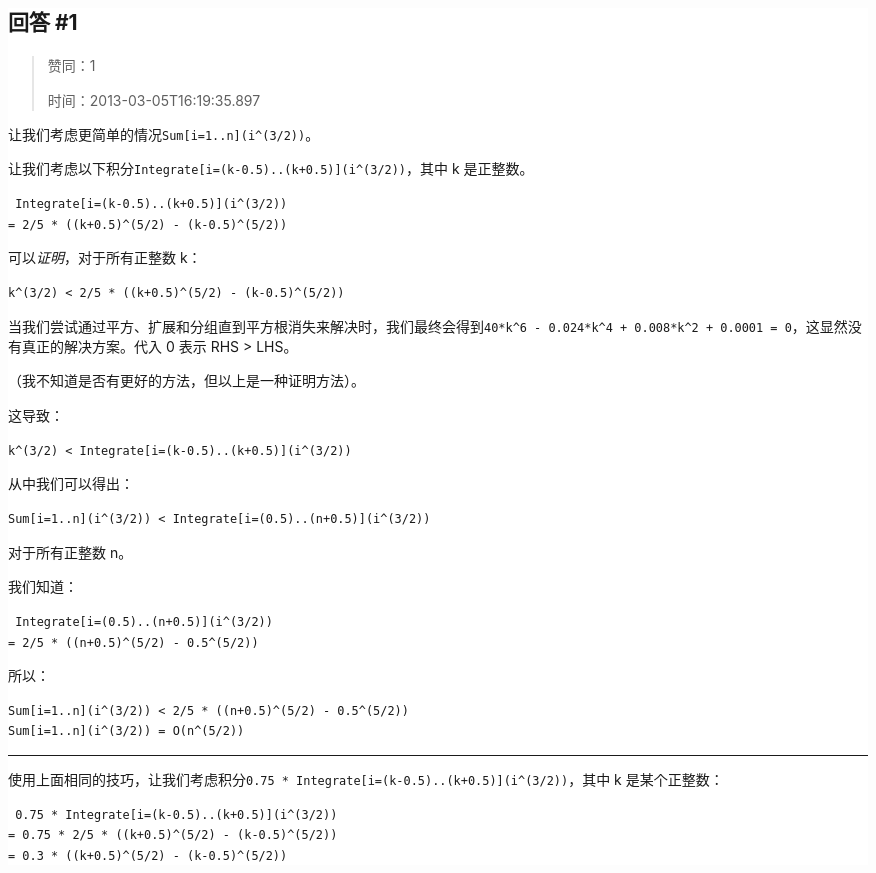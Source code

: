 ## 回答 #1

> 赞同：1
> 
> 时间：2013-03-05T16:19:35.897

让我们考虑更简单的情况`Sum[i=1..n](i^(3/2))`。

让我们考虑以下积分`Integrate[i=(k-0.5)..(k+0.5)](i^(3/2))`，其中 k 是正整数。

```
 Integrate[i=(k-0.5)..(k+0.5)](i^(3/2))
= 2/5 * ((k+0.5)^(5/2) - (k-0.5)^(5/2)) 
```

可以*证明*，对于所有正整数 k：

```
k^(3/2) < 2/5 * ((k+0.5)^(5/2) - (k-0.5)^(5/2)) 
```

当我们尝试通过平方、扩展和分组直到平方根消失来解决时，我们最终会得到`40*k^6 - 0.024*k^4 + 0.008*k^2 + 0.0001 = 0`，这显然没有真正的解决方案。代入 0 表示 RHS > LHS。

（我不知道是否有更好的方法，但以上是一种证明方法）。

这导致：

```
k^(3/2) < Integrate[i=(k-0.5)..(k+0.5)](i^(3/2)) 
```

从中我们可以得出：

```
Sum[i=1..n](i^(3/2)) < Integrate[i=(0.5)..(n+0.5)](i^(3/2)) 
```

对于所有正整数 n。

我们知道：

```
 Integrate[i=(0.5)..(n+0.5)](i^(3/2))
= 2/5 * ((n+0.5)^(5/2) - 0.5^(5/2)) 
```

所以：

```
Sum[i=1..n](i^(3/2)) < 2/5 * ((n+0.5)^(5/2) - 0.5^(5/2))
Sum[i=1..n](i^(3/2)) = O(n^(5/2)) 
```

* * *

使用上面相同的技巧，让我们考虑积分`0.75 * Integrate[i=(k-0.5)..(k+0.5)](i^(3/2))`，其中 k 是某个正整数：

```
 0.75 * Integrate[i=(k-0.5)..(k+0.5)](i^(3/2))
= 0.75 * 2/5 * ((k+0.5)^(5/2) - (k-0.5)^(5/2))
= 0.3 * ((k+0.5)^(5/2) - (k-0.5)^(5/2)) 
```
